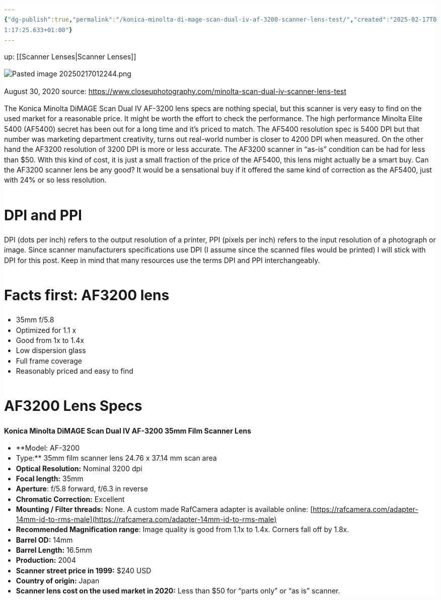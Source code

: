 ```yaml
---
{"dg-publish":true,"permalink":"/konica-minolta-di-mage-scan-dual-iv-af-3200-scanner-lens-test/","created":"2025-02-17T01:17:25.633+01:00"}
---
```


up: [[Scanner Lenses\|Scanner Lenses]]

![Pasted image 20250217012244.png](/img/user/Assets/Pasted%20image%2020250217012244.png)

August 30, 2020
source: https://www.closeuphotography.com/minolta-scan-dual-iv-scanner-lens-test

The Konica Minolta DiMAGE Scan Dual IV AF-3200 lens specs are nothing special, but this scanner is very easy to find on the used market for a reasonable price. It might be worth the effort to check the performance. The high performance Minolta Elite 5400 (AF5400) secret has been out for a long time and it’s priced to match. The AF5400 resolution spec is 5400 DPI but that number was marketing department creativity, turns out real-world number is closer to 4200 DPI when measured. On the other hand the AF3200 resolution of 3200 DPI is more or less accurate. The AF3200 scanner in “as-is” condition can be had for less than $50. With this kind of cost, it is just a small fraction of the price of the AF5400, this lens might actually be a smart buy. Can the AF3200 scanner lens be any good? It would be a sensational buy if it offered the same kind of correction as the AF5400, just with 24% or so less resolution.
# DPI and PPI
DPI (dots per inch) refers to the output resolution of a printer, PPI (pixels per inch) refers to the input resolution of a photograph or image. Since scanner manufacturers specifications use DPI (I assume since the scanned files would be printed) I will stick with DPI for this post. Keep in mind that many resources use the terms DPI and PPI interchangeably.


# Facts first: AF3200 lens

- 35mm f/5.8
- Optimized for 1.1 x
- Good from 1x to 1.4x
- Low dispersion glass
- Full frame coverage
- Reasonably priced and easy to find

# AF3200 Lens Specs
**Konica Minolta DiMAGE Scan Dual IV AF-3200 35mm Film Scanner Lens**

- **Model: AF-3200  
- Type:** 35mm film scanner lens 24.76 x 37.14 mm scan area  
- **Optical Resolution:** Nominal 3200 dpi  
- **Focal length:** 35mm  
- **Aperture**: f/5.8 forward, f/6.3 in reverse  
- **Chromatic Correction:** Excellent  
- **Mounting / Filter threads:** None. A custom made RafCamera adapter is available online: [https://rafcamera.com/adapter-14mm-id-to-rms-male](https://rafcamera.com/adapter-14mm-id-to-rms-male)  
- **Recommended Magnification range**: Image quality is good from 1.1x to 1.4x. Corners fall off by 1.8x.  
- **Barrel OD:** 14mm  
- **Barrel Length:** 16.5mm  
- **Production:** 2004  
- **Scanner street price in 1999:** $240 USD  
- **Country of origin:** Japan  
- **Scanner lens cost on the used market in 2020:** Less than $50 for “parts only” or “as is” scanner.
